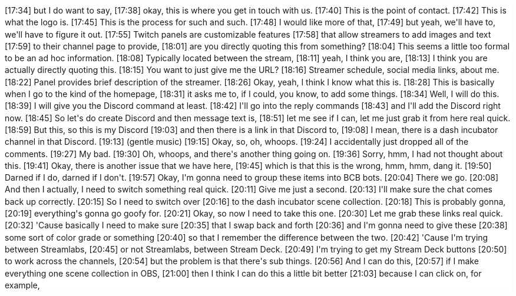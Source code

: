 [17:34] but I do want to say,
[17:38] okay, this is where you get in touch with us.
[17:40] This is the point of contact.
[17:42] This is what the logo is.
[17:45] This is the process for such and such.
[17:48] I would like more of that,
[17:49] but yeah, we'll have to, we'll have to figure it out.
[17:55] Twitch panels are customizable features
[17:58] that allow streamers to add images and text
[17:59] to their channel page to provide,
[18:01] are you directly quoting this from something?
[18:04] This seems a little too formal to be an ad hoc information.
[18:08] Typically located between the stream,
[18:11] yeah, I think you are,
[18:13] I think you are actually directly quoting this.
[18:15] You want to just give me the URL?
[18:16] Streamer schedule, social media links, about me.
[18:22] Panel provides brief description of the streamer.
[18:26] Okay, yeah, I think I know what this is.
[18:28] This is basically when I go to the kind of the homepage,
[18:31] it asks me to, if I could, you know, to add some things.
[18:34] Well, I will do this.
[18:39] I will give you the Discord command at least.
[18:42] I'll go into the reply commands
[18:43] and I'll add the Discord right now.
[18:45] So let's do create Discord and then message text is,
[18:51] let me see if I can, let me just grab it from here real quick.
[18:59] But this, so this is my Discord
[19:03] and then there is a link in that Discord to,
[19:08] I mean, there is a dash incubator channel in that Discord.
[19:13] (gentle music)
[19:15] Okay, so, oh, whoops.
[19:24] I accidentally just dropped all of the comments.
[19:27] My bad.
[19:30] Oh, whoops, and there's another thing going on.
[19:36] Sorry, hmm, I had not thought about this.
[19:41] Okay, there is another issue that we have here,
[19:45] which is that this is the wrong, hmm, hmm, dang it.
[19:50] Darned if I do, darned if I don't.
[19:57] Okay, I'm gonna need to group these items into BCB bots.
[20:04] There we go.
[20:08] And then I actually, I need to switch something real quick.
[20:11] Give me just a second.
[20:13] I'll make sure the chat comes back up correctly.
[20:15] So I need to switch over
[20:16] to the dash incubator scene collection.
[20:18] This is probably gonna,
[20:19] everything's gonna go goofy for.
[20:21] Okay, so now I need to take this one.
[20:30] Let me grab these links real quick.
[20:32] 'Cause basically I need to make sure
[20:35] that I swap back and forth
[20:36] and I'm gonna need to give these
[20:38] some sort of color grade or something
[20:40] so that I remember the difference between the two.
[20:42] 'Cause I'm trying between Streamlabs,
[20:45] or not Streamlabs, between Stream Deck.
[20:49] I'm trying to get my Stream Deck buttons
[20:50] to work across the channels,
[20:54] but the problem is that there's sub things.
[20:56] And I can do this,
[20:57] if I make everything one scene collection in OBS,
[21:00] then I think I can do this a little bit better
[21:03] because I can click on, for example,